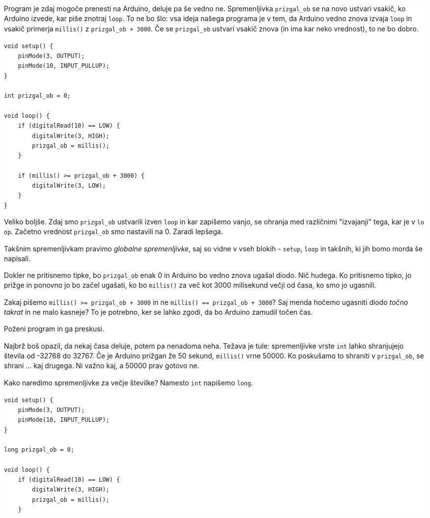 Program je zdaj mogoče prenesti na Arduino, deluje pa še vedno ne. Spremenljivka `prizgal_ob` se na novo ustvari vsakič, ko Arduino izvede, kar piše znotraj `loop`. To ne bo šlo: vsa ideja našega programa je v tem, da Arduino vedno znova izvaja `loop` in vsakič primerja `millis()` z `prizgal_ob + 3000`. Če se `prizgal_ob` ustvari vsakič znova (in ima kar neko vrednost), to ne bo dobro.

    void setup() {
        pinMode(3, OUTPUT);
        pinMode(10, INPUT_PULLUP);
    }

    int prizgal_ob = 0;

    void loop() {
        if (digitalRead(10) == LOW) {
            digitalWrite(3, HIGH);
            prizgal_ob = millis();
        }

        if (millis() >= prizgal_ob + 3000) {
            digitalWrite(3, LOW);
        }
    }

Veliko boljše. Zdaj smo `prizgal_ob` ustvarili izven `loop` in kar zapišemo vanjo, se ohranja med različnimi "izvajanji" tega, kar je v `loop`. Začetno vrednost `prizgal_ob` smo nastavili na 0. Zaradi lepšega.

Takšnim spremenljivkam pravimo *globalne spremenljivke*, saj so vidne v vseh blokih - `setup`, `loop` in takšnih, ki jih bomo morda še napisali.

Dokler ne pritisnemo tipke, bo `prizgal_ob` enak 0 in Arduino bo vedno znova ugašal diodo. Nič hudega. Ko pritisnemo tipko, jo prižge in ponovno jo bo začel ugašati, ko bo `millis()` za več kot 3000 milisekund večji od časa, ko smo jo ugasnili.

Zakaj pišemo `millis() >= prizgal_ob + 3000` in ne `millis() == prizgal_ob + 3000`? Saj menda hočemo ugasniti diodo *točno takrat* in ne malo kasneje? To je potrebno, ker se lahko zgodi, da bo Arduino zamudil točen čas.

Poženi program in ga preskusi.

Najbrž boš opazil, da nekaj časa deluje, potem pa nenadoma neha. Težava je tule: spremenljivke vrste `int` lahko shranjujejo števila od -32768 do 32767. Če je Arduino prižgan že 50 sekund, `millis()` vrne 50000. Ko poskušamo to shraniti v `prizgal_ob`, se shrani ... kaj drugega. Ni važno kaj, a 50000 prav gotovo ne.

Kako naredimo spremenljivke za večje številke? Namesto `int` napišemo `long`.

    void setup() {
        pinMode(3, OUTPUT);
        pinMode(10, INPUT_PULLUP);
    }

    long prizgal_ob = 0;

    void loop() {
        if (digitalRead(10) == LOW) {
            digitalWrite(3, HIGH);
            prizgal_ob = millis();
        }
